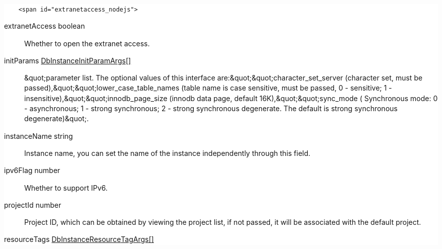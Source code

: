         <span id="extranetaccess_nodejs">
<a data-swiftype-name="resource-property" data-swiftype-type="text" href="#extranetaccess_nodejs" style="color: inherit; text-decoration: inherit;">extranet<wbr>Access</a>
</span>
        <span class="property-indicator"></span>
        <span class="property-type">boolean</span>
    </dt>
    <dd><p>Whether to open the extranet access.</p>
</dd><dt class="property-optional"
            title="Optional">
        <span id="initparams_nodejs">
<a data-swiftype-name="resource-property" data-swiftype-type="text" href="#initparams_nodejs" style="color: inherit; text-decoration: inherit;">init<wbr>Params</a>
</span>
        <span class="property-indicator"></span>
        <span class="property-type"><a href="#dbinstanceinitparam">Db<wbr>Instance<wbr>Init<wbr>Param<wbr>Args[]</a></span>
    </dt>
    <dd><p>&amp;quot;parameter list. The optional values of this interface are:&amp;quot;&amp;quot;character_set_server (character set, must be passed),&amp;quot;&amp;quot;lower_case_table_names (table name is case sensitive, must be passed, 0 - sensitive; 1 - insensitive),&amp;quot;&amp;quot;innodb_page_size (innodb data page, default 16K),&amp;quot;&amp;quot;sync_mode ( Synchronous mode: 0 - asynchronous; 1 - strong synchronous; 2 - strong synchronous degenerate. The default is strong synchronous degenerate)&amp;quot;.</p>
</dd><dt class="property-optional"
            title="Optional">
        <span id="instancename_nodejs">
<a data-swiftype-name="resource-property" data-swiftype-type="text" href="#instancename_nodejs" style="color: inherit; text-decoration: inherit;">instance<wbr>Name</a>
</span>
        <span class="property-indicator"></span>
        <span class="property-type">string</span>
    </dt>
    <dd><p>Instance name, you can set the name of the instance independently through this field.</p>
</dd><dt class="property-optional"
            title="Optional">
        <span id="ipv6flag_nodejs">
<a data-swiftype-name="resource-property" data-swiftype-type="text" href="#ipv6flag_nodejs" style="color: inherit; text-decoration: inherit;">ipv6Flag</a>
</span>
        <span class="property-indicator"></span>
        <span class="property-type">number</span>
    </dt>
    <dd><p>Whether to support IPv6.</p>
</dd><dt class="property-optional"
            title="Optional">
        <span id="projectid_nodejs">
<a data-swiftype-name="resource-property" data-swiftype-type="text" href="#projectid_nodejs" style="color: inherit; text-decoration: inherit;">project<wbr>Id</a>
</span>
        <span class="property-indicator"></span>
        <span class="property-type">number</span>
    </dt>
    <dd><p>Project ID, which can be obtained by viewing the project list, if not passed, it will be associated with the default project.</p>
</dd><dt class="property-optional"
            title="Optional">
        <span id="resourcetags_nodejs">
<a data-swiftype-name="resource-property" data-swiftype-type="text" href="#resourcetags_nodejs" style="color: inherit; text-decoration: inherit;">resource<wbr>Tags</a>
</span>
        <span class="property-indicator"></span>
        <span class="property-type"><a href="#dbinstanceresourcetag">Db<wbr>Instance<wbr>Resource<wbr>Tag<wbr>Args[]</a></span>